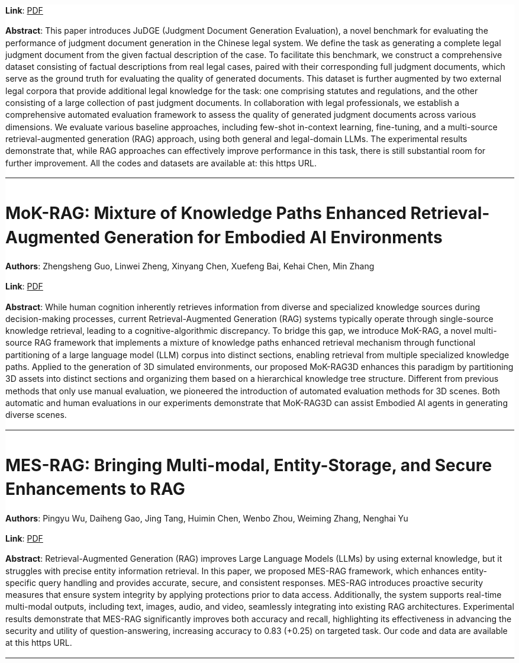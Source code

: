 **Link**: [PDF](https://arxiv.org/pdf/2503.14258)  

**Abstract**: This paper introduces JuDGE (Judgment Document Generation Evaluation), a novel benchmark for evaluating the performance of judgment document generation in the Chinese legal system. We define the task as generating a complete legal judgment document from the given factual description of the case. To facilitate this benchmark, we construct a comprehensive dataset consisting of factual descriptions from real legal cases, paired with their corresponding full judgment documents, which serve as the ground truth for evaluating the quality of generated documents. This dataset is further augmented by two external legal corpora that provide additional legal knowledge for the task: one comprising statutes and regulations, and the other consisting of a large collection of past judgment documents. In collaboration with legal professionals, we establish a comprehensive automated evaluation framework to assess the quality of generated judgment documents across various dimensions. We evaluate various baseline approaches, including few-shot in-context learning, fine-tuning, and a multi-source retrieval-augmented generation (RAG) approach, using both general and legal-domain LLMs. The experimental results demonstrate that, while RAG approaches can effectively improve performance in this task, there is still substantial room for further improvement. All the codes and datasets are available at: this https URL. 

---
# MoK-RAG: Mixture of Knowledge Paths Enhanced Retrieval-Augmented Generation for Embodied AI Environments 

**Authors**: Zhengsheng Guo, Linwei Zheng, Xinyang Chen, Xuefeng Bai, Kehai Chen, Min Zhang  

**Link**: [PDF](https://arxiv.org/pdf/2503.13882)  

**Abstract**: While human cognition inherently retrieves information from diverse and specialized knowledge sources during decision-making processes, current Retrieval-Augmented Generation (RAG) systems typically operate through single-source knowledge retrieval, leading to a cognitive-algorithmic discrepancy. To bridge this gap, we introduce MoK-RAG, a novel multi-source RAG framework that implements a mixture of knowledge paths enhanced retrieval mechanism through functional partitioning of a large language model (LLM) corpus into distinct sections, enabling retrieval from multiple specialized knowledge paths. Applied to the generation of 3D simulated environments, our proposed MoK-RAG3D enhances this paradigm by partitioning 3D assets into distinct sections and organizing them based on a hierarchical knowledge tree structure. Different from previous methods that only use manual evaluation, we pioneered the introduction of automated evaluation methods for 3D scenes. Both automatic and human evaluations in our experiments demonstrate that MoK-RAG3D can assist Embodied AI agents in generating diverse scenes. 

---
# MES-RAG: Bringing Multi-modal, Entity-Storage, and Secure Enhancements to RAG 

**Authors**: Pingyu Wu, Daiheng Gao, Jing Tang, Huimin Chen, Wenbo Zhou, Weiming Zhang, Nenghai Yu  

**Link**: [PDF](https://arxiv.org/pdf/2503.13563)  

**Abstract**: Retrieval-Augmented Generation (RAG) improves Large Language Models (LLMs) by using external knowledge, but it struggles with precise entity information retrieval. In this paper, we proposed MES-RAG framework, which enhances entity-specific query handling and provides accurate, secure, and consistent responses. MES-RAG introduces proactive security measures that ensure system integrity by applying protections prior to data access. Additionally, the system supports real-time multi-modal outputs, including text, images, audio, and video, seamlessly integrating into existing RAG architectures. Experimental results demonstrate that MES-RAG significantly improves both accuracy and recall, highlighting its effectiveness in advancing the security and utility of question-answering, increasing accuracy to 0.83 (+0.25) on targeted task. Our code and data are available at this https URL. 

---